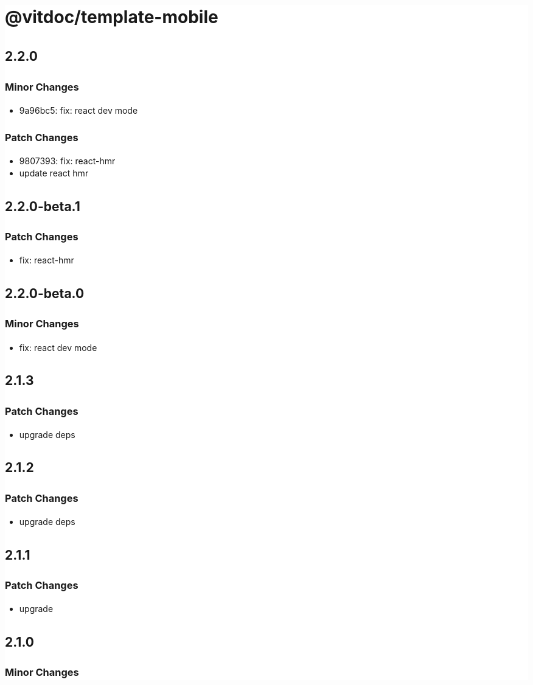 # @vitdoc/template-mobile

## 2.2.0

### Minor Changes

- 9a96bc5: fix: react dev mode

### Patch Changes

- 9807393: fix: react-hmr
- update react hmr

## 2.2.0-beta.1

### Patch Changes

- fix: react-hmr

## 2.2.0-beta.0

### Minor Changes

- fix: react dev mode

## 2.1.3

### Patch Changes

- upgrade deps

## 2.1.2

### Patch Changes

- upgrade deps

## 2.1.1

### Patch Changes

- upgrade

## 2.1.0

### Minor Changes
